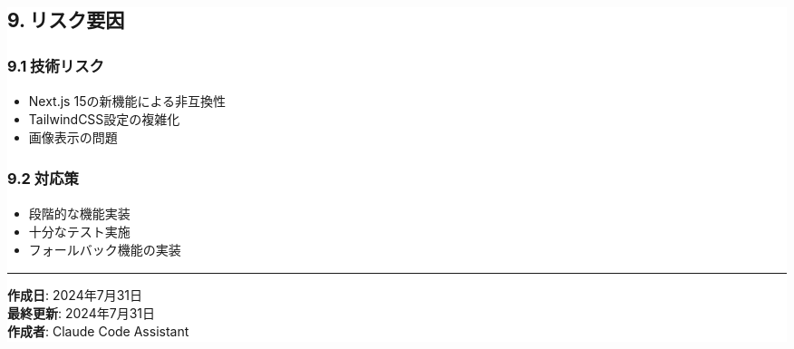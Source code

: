 ## 9. リスク要因

### 9.1 技術リスク
- Next.js 15の新機能による非互換性
- TailwindCSS設定の複雑化
- 画像表示の問題

### 9.2 対応策
- 段階的な機能実装
- 十分なテスト実施
- フォールバック機能の実装

---

**作成日**: 2024年7月31日  
**最終更新**: 2024年7月31日  
**作成者**: Claude Code Assistant